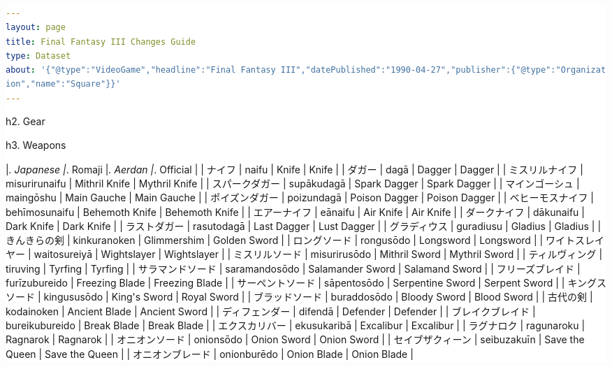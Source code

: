 ```yaml
---
layout: page
title: Final Fantasy III Changes Guide
type: Dataset
about: '{"@type":"VideoGame","headline":"Final Fantasy III","datePublished":"1990-04-27","publisher":{"@type":"Organization","name":"Square"}}'
---
```


h2. Gear

h3. Weapons

|_. Japanese       |_. Romaji         |_. Aerdan              |_. Official      |
| ナイフ           | naifu            | Knife                 | Knife           |
| ダガー           | dagā             | Dagger                | Dagger          |
| ミスリルナイフ   | misurirunaifu    | Mithril Knife         | Mythril Knife   |
| スパークダガー   | supākudagā       | Spark Dagger          | Spark Dagger    |
| マインゴーシュ   | maingōshu        | Main Gauche           | Main Gauche     |
| ポイズンダガー   | poizundagā       | Poison Dagger         | Poison Dagger   |
| ベヒーモスナイフ | behīmosunaifu    | Behemoth Knife        | Behemoth Knife  |
| エアーナイフ     | eānaifu          | Air Knife             | Air Knife       |
| ダークナイフ     | dākunaifu        | Dark Knife            | Dark Knife      |
| ラストダガー     | rasutodagā       | Last Dagger           | Lust Dagger     |
| グラディウス     | guradiusu        | Gladius               | Gladius         |
| きんきらの剣     | kinkuranoken     | Glimmershim           | Golden Sword    |
| ロングソード     | rongusōdo        | Longsword             | Longsword       |
| ワイトスレイヤー | waitosureiyā     | Wightslayer           | Wightslayer     |
| ミスリルソード   | misurirusōdo     | Mithril Sword         | Mythril Sword   |
| ティルヴィング   | tiruving         | Tyrfing               | Tyrfing         |
| サラマンドソード | saramandosōdo    | Salamander Sword      | Salamand Sword  |
| フリーズブレイド | furīzubureido    | Freezing Blade        | Freezing Blade  |
| サーペントソード | sāpentosōdo      | Serpentine Sword      | Serpent Sword   |
| キングスソード   | kingususōdo      | King's Sword          | Royal Sword     |
| ブラッドソード   | buraddosōdo      | Bloody Sword          | Blood Sword     |
| 古代の剣         | kodainoken       | Ancient Blade         | Ancient Sword   |
| ディフェンダー   | difendā          | Defender              | Defender        |
| ブレイクブレイド | bureikubureido   | Break Blade           | Break Blade     |
| エクスカリバー   | ekusukaribā      | Excalibur             | Excalibur       |
| ラグナロク       | ragunaroku       | Ragnarok              | Ragnarok        |
| オニオンソード   | onionsōdo        | Onion Sword           | Onion Sword     |
| セイブザクィーン | seibuzakuīn      | Save the Queen        | Save the Queen  |
| オニオンブレード | onionburēdo      | Onion Blade           | Onion Blade     |